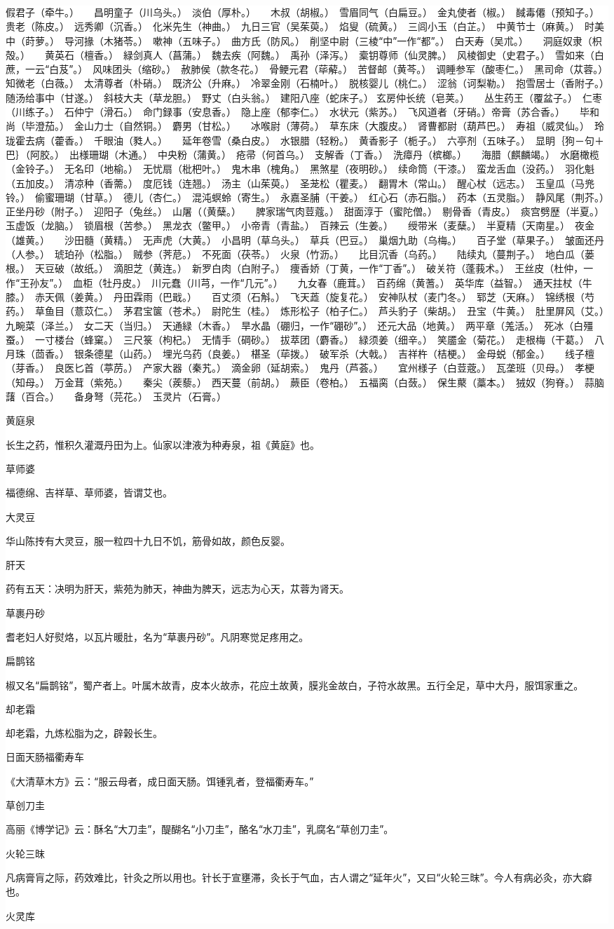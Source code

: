 假君子（牵牛。）　　昌明童子（川乌头。）　淡伯（厚朴。）　　木叔（胡椒。）　雪眉同气（白扁豆。）　金丸使者（椒。）　馘毒僊（预知子。）　贵老（陈皮。）　远秀卿（沉香。）　化米先生（神曲。）　九日三官（吴茱萸。）　焰叟（硫黄。）　三闾小玉（白芷。）　中黄节士（麻黄。）　时美中（莳萝。）　导河掾（木猪苓。）　嗽神（五味子。）　曲方氏（防风。）　削坚中尉（三棱“中”一作“都”。）　白天寿（吴朮。）　　洞庭奴隶（枳殻。）　　黄英石（檀香。）　緑剑真人（菖蒲。）　魏去疾（阿魏。）　禹孙（泽泻。）　槖钥尊师（仙灵脾。）　风棱御史（史君子。）　雪如来（白蔗，一云“白芨”。）　风味团头（缩砂。）　赦肺侯（款冬花。）　骨鲠元君（荜薢。）　苦督邮（黄芩。）　调睡参军（酸枣仁。）　黑司命（苁蓉。）　知微老（白薇。）　太清尊者（朴硝。）　既济公（升麻。）　冷翠金刚（石楠叶。）　脱核婴儿（桃仁。）　涩翁（诃梨勒。）　抱雪居士（香附子。）　随汤给事中（甘遂。）　斜枝大夫（草龙胆。）　野丈（白头翁。）　建阳八座（蛇床子。） 玄房仲长统（皂荚。）　　丛生药王（覆盆子。）　仁枣（川练子。）　石仲宁（滑石。）　命门録事（安息香。）　隐上座（郁李仁。）　水状元（紫苏。）　飞风道者（牙硝。）帝膏（苏合香。）　　毕和尚（毕澄茄。）　金山力士（自然铜。）　麝男（甘松。）　　冰喉尉（薄荷。）　草东床（大腹皮。）　肾曹都尉（葫芦巴。）　寿祖（威灵仙。）　玲珑霍去病（藿香。）　千眼油（甤人。）　　延年卷雪（桑白皮。）　水银腊（轻粉。）　黄香影子（栀子。）　六亭剂（五味子。）　显眀｛狗－句＋巴｝（阿胶。）　出様珊瑚（木通。）　中央粉（蒲黄。）　疮帚（何首乌。）　支解香（丁香。）　洗瘴丹（槟榔。）　　海腊（麒麟竭。）　水磨橄榄（金铃子。）　无名印（地榆。）　无忧扇（枇杷叶。）　鬼木串（槐角。）　黑煞星（夜明砂。）　续命筒（干漆。）　蛮龙舌血（没药。）　羽化魁（五加皮。）　清凉种（香薷。）　度厄钱（连翘。）　汤主（山茱萸。）　圣茏松（瞿麦。）　翻胃木（常山。）　醒心杖（远志。）　玉皇瓜（马兠铃。）　偷蜜珊瑚（甘草。）　德儿（杏仁。）　混沌螟蛉（寄生。）　永嘉圣脯（干姜。）　红心石（赤石脂。）　药本（五灵脂。）　静风尾（荆芥。）　正坐丹砂（附子。）　迎阳子（兔丝。）　山屠（（黄蘖。）　　脾家瑞气肉荳蔻。）　甜面淳于（蜜陀僧。）　剔骨香（青皮。）　痰宫劈歴（半夏。）　玉虚饭（龙脑。）　锁眉根（苦参。）　黑龙衣（鳖甲。）　小帝青（青盐。）　百辣云（生姜。）　　绶带米（麦蘖。）　半夏精（天南星。）　夜金（雄黄。）　　沙田髓（黄精。）　无声虎（大黄。）　小昌明（草乌头。）　草兵（巴豆。）　巢烟九助（乌梅。）　　百子堂（草果子。）　皱面还丹（人参。）　琥珀孙（松脂。）　贼参（荠苨。）　不死面（茯苓。）　火泉（竹沥。）　　比目沉香（乌药。）　　陆续丸（蔓荆子。）　地白瓜（蒌根。）　天豆破（故纸。）　滴胆芝（黄连。）　新罗白肉（白附子。）　痩香娇（丁黄，一作“丁香”。）　破关符（蓬莪术。）　王丝皮（杜仲，一作“王孙友”。）　血柜（牡丹皮。）　川元蠢（川芎，一作“几元”。）　　九女春（鹿茸。）　百药绵（黄蓍。）　英华库（益智。）　通天拄杖（牛膝。）　赤天佩（姜黄。）　丹田霖雨（巴戢。）　　百丈须（石斛。）　飞天蕋（旋复花。）　安神队杖（麦门冬。）　郓芝（天麻。）　锦绣根（芍药。）　草鱼目（薏苡仁。）　茅君宝箧（苍术。）　尉陀生（桂。）　炼形松子（柏子仁。）　芦头豹子（柴胡。）　丑宝（牛黄。）　肚里屏风（艾。）　　九畹菜（泽兰。）　女二天（当归。）　天通緑（木香。）　旱水晶（硼归，一作“硼砂”。）　还元大品（地黄。）　两平章（羗活。）　死冰（白殭蚕。）　一寸楼台（蜂窠。）　三尺箓（枸杞。）　无情手（碙砂。）　拔萃团（麝香。）　緑须姜（细辛。）　笑靥金（菊花。）　走根梅（干葛。）　八月珠（茴香。）　银条德星（山药。）　埋光乌药（良姜。）　椹圣（荜拨。）　破军杀（大戟。）　吉祥杵（桔梗。）　金母蜕（郁金。）　　线子檀（芽香。）　良医匕首（葶苈。）　产家大器（秦艽。）　滴金卵（延胡索。）　鬼丹（芦荟。）　　宜州様子（白荳蔲。）　瓦垄班（贝母。）　孝梗（知母。）　万金茸（紫苑。）　　秦尖（蒺藜。）　西天蔓（前胡。）　蕨臣（卷柏。）　五福脔（白蔹。）　保生藂（藁本。）　狨奴（狗脊。）　蒜脑藷（百合。）　　备身弩（芫花。）　玉灵片（石膏。）  

黄庭泉  

长生之药，惟积久灌溉丹田为上。仙家以津液为种寿泉，祖《黄庭》也。  

草师婆  

福德绵、吉祥草、草师婆，皆谓艾也。  

大灵豆  

华山陈抟有大灵豆，服一粒四十九日不饥，筋骨如故，颜色反婴。  

肝天  

药有五天：决明为肝天，紫苑为肺天，神曲为脾天，远志为心天，苁蓉为肾天。  

草裹丹砂  

耆老妇人好熨烙，以瓦片暖肚，名为“草裹丹砂”。凡阴寒觉足疼用之。  

扁鹊铭  

椒又名“扁鹊铭”，蜀产者上。叶属木故青，皮本火故赤，花应土故黄，膜兆金故白，子符水故黑。五行全足，草中大丹，服饵家重之。  

却老霜  

却老霜，九炼松脂为之，辟榖长生。  

日面天肠福衢寿车  

《大清草木方》云：“服云母者，成日面天肠。饵锺乳者，登福衢寿车。”  

草创刀圭  

高丽《博学记》云：酥名“大刀圭”，醍醐名“小刀圭”，酪名“水刀圭”，乳腐名“草创刀圭”。  

火轮三昩  

凡病膏肓之际，药效难比，针灸之所以用也。针长于宣壅滞，灸长于气血，古人谓之“延年火”，又曰“火轮三昩”。今人有病必灸，亦大癖也。  

火灵库  
